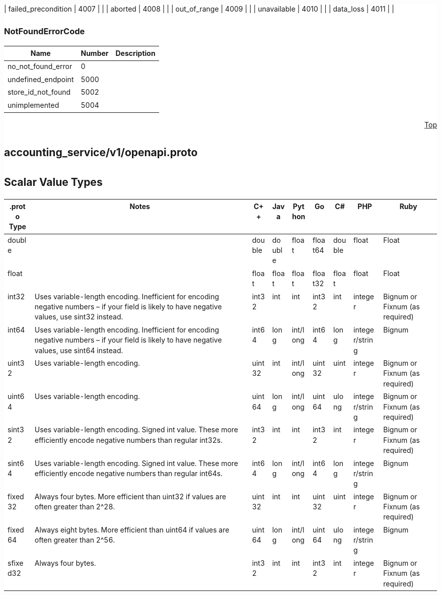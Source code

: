 | failed_precondition | 4007 |  |
| aborted | 4008 |  |
| out_of_range | 4009 |  |
| unavailable | 4010 |  |
| data_loss | 4011 |  |



<a name="accounting_service-v1-NotFoundErrorCode"></a>

### NotFoundErrorCode


| Name | Number | Description |
| ---- | ------ | ----------- |
| no_not_found_error | 0 |  |
| undefined_endpoint | 5000 |  |
| store_id_not_found | 5002 |  |
| unimplemented | 5004 |  |


 

 

 



<a name="accounting_service_v1_openapi-proto"></a>
<p align="right"><a href="#top">Top</a></p>

## accounting_service/v1/openapi.proto


 

 

 

 



## Scalar Value Types

| .proto Type | Notes | C++ | Java | Python | Go | C# | PHP | Ruby |
| ----------- | ----- | --- | ---- | ------ | -- | -- | --- | ---- |
| <a name="double" /> double |  | double | double | float | float64 | double | float | Float |
| <a name="float" /> float |  | float | float | float | float32 | float | float | Float |
| <a name="int32" /> int32 | Uses variable-length encoding. Inefficient for encoding negative numbers – if your field is likely to have negative values, use sint32 instead. | int32 | int | int | int32 | int | integer | Bignum or Fixnum (as required) |
| <a name="int64" /> int64 | Uses variable-length encoding. Inefficient for encoding negative numbers – if your field is likely to have negative values, use sint64 instead. | int64 | long | int/long | int64 | long | integer/string | Bignum |
| <a name="uint32" /> uint32 | Uses variable-length encoding. | uint32 | int | int/long | uint32 | uint | integer | Bignum or Fixnum (as required) |
| <a name="uint64" /> uint64 | Uses variable-length encoding. | uint64 | long | int/long | uint64 | ulong | integer/string | Bignum or Fixnum (as required) |
| <a name="sint32" /> sint32 | Uses variable-length encoding. Signed int value. These more efficiently encode negative numbers than regular int32s. | int32 | int | int | int32 | int | integer | Bignum or Fixnum (as required) |
| <a name="sint64" /> sint64 | Uses variable-length encoding. Signed int value. These more efficiently encode negative numbers than regular int64s. | int64 | long | int/long | int64 | long | integer/string | Bignum |
| <a name="fixed32" /> fixed32 | Always four bytes. More efficient than uint32 if values are often greater than 2^28. | uint32 | int | int | uint32 | uint | integer | Bignum or Fixnum (as required) |
| <a name="fixed64" /> fixed64 | Always eight bytes. More efficient than uint64 if values are often greater than 2^56. | uint64 | long | int/long | uint64 | ulong | integer/string | Bignum |
| <a name="sfixed32" /> sfixed32 | Always four bytes. | int32 | int | int | int32 | int | integer | Bignum or Fixnum (as required) |